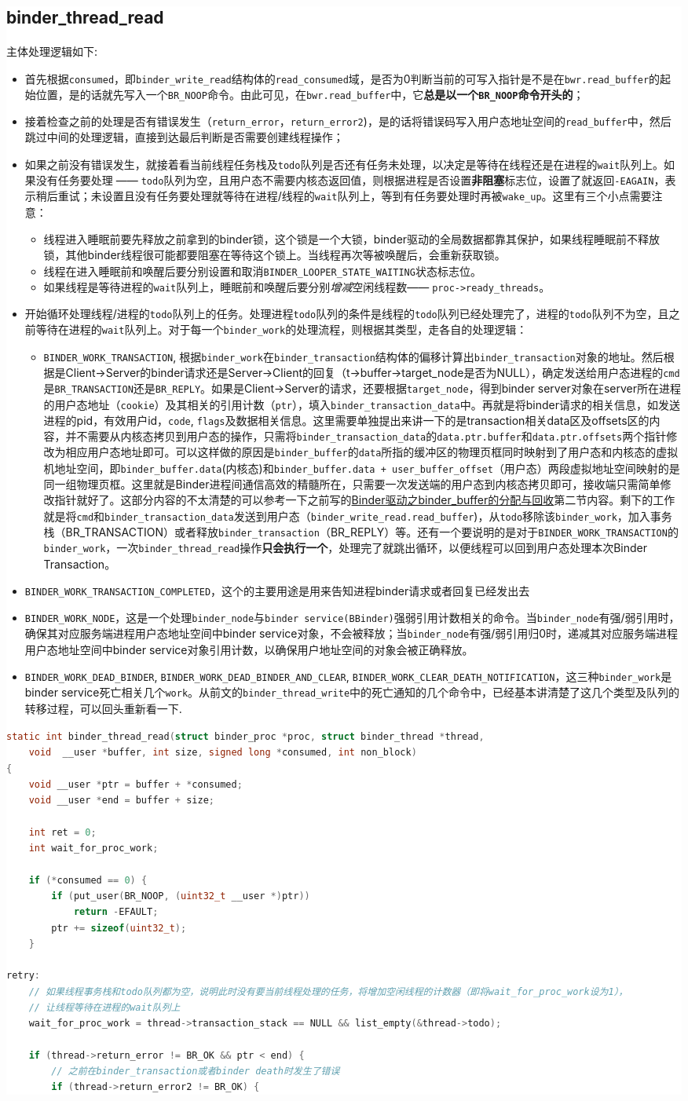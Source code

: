 ## binder_thread_read

主体处理逻辑如下:

- 首先根据`consumed`，即`binder_write_read`结构体的`read_consumed`域，是否为0判断当前的可写入指针是不是在`bwr.read_buffer`的起始位置，是的话就先写入一个`BR_NOOP`命令。由此可见，在`bwr.read_buffer`中，它**总是以一个`BR_NOOP`命令开头的**；

- 接着检查之前的处理是否有错误发生（`return_error`，`return_error2`)，是的话将错误码写入用户态地址空间的`read_buffer`中，然后跳过中间的处理逻辑，直接到达最后判断是否需要创建线程操作；

- 如果之前没有错误发生，就接着看当前线程任务栈及`todo`队列是否还有任务未处理，以决定是等待在线程还是在进程的`wait`队列上。如果没有任务要处理 —— `todo`队列为空，且用户态不需要内核态返回值，则根据进程是否设置**非阻塞**标志位，设置了就返回`-EAGAIN`，表示稍后重试；未设置且没有任务要处理就等待在进程/线程的`wait`队列上，等到有任务要处理时再被`wake_up`。这里有三个小点需要注意：

  - 线程进入睡眠前要先释放之前拿到的binder锁，这个锁是一个大锁，binder驱动的全局数据都靠其保护，如果线程睡眠前不释放锁，其他binder线程很可能都要阻塞在等待这个锁上。当线程再次等被唤醒后，会重新获取锁。
  - 线程在进入睡眠前和唤醒后要分别设置和取消`BINDER_LOOPER_STATE_WAITING`状态标志位。
  - 如果线程是等待进程的`wait`队列上，睡眠前和唤醒后要分别*增减*空闲线程数—— `proc->ready_threads`。

- 开始循环处理线程/进程的`todo`队列上的任务。处理进程`todo`队列的条件是线程的`todo`队列已经处理完了，进程的`todo`队列不为空，且之前等待在进程的`wait`队列上。对于每一个`binder_work`的处理流程，则根据其类型，走各自的处理逻辑：
  - `BINDER_WORK_TRANSACTION`, 根据`binder_work`在`binder_transaction`结构体的偏移计算出`binder_transaction`对象的地址。然后根据是Client->Server的binder请求还是Server->Client的回复（t->buffer->target_node是否为NULL），确定发送给用户态进程的`cmd`是`BR_TRANSACTION`还是`BR_REPLY`。如果是Client->Server的请求，还要根据`target_node`，得到binder server对象在server所在进程的用户态地址（`cookie`）及其相关的引用计数（`ptr`），填入`binder_transaction_data`中。再就是将binder请求的相关信息，如发送进程的pid，有效用户id，`code`, `flags`及数据相关信息。这里需要单独提出来讲一下的是transaction相关data区及offsets区的内容，并不需要从内核态拷贝到用户态的操作，只需将`binder_transaction_data`的`data.ptr.buffer`和`data.ptr.offsets`两个指针修改为相应用户态地址即可。可以这样做的原因是`binder_buffer`的`data`所指的缓冲区的物理页框同时映射到了用户态和内核态的虚拟机地址空间，即`binder_buffer.data`(内核态)和`binder_buffer.data + user_buffer_offset`（用户态）两段虚拟地址空间映射的是同一组物理页框。这里就是Binder进程间通信高效的精髓所在，只需要一次发送端的用户态到内核态拷贝即可，接收端只需简单修改指针就好了。这部分内容的不太清楚的可以参考一下之前写的[Binder驱动之binder_buffer的分配与回收](https://www.jianshu.com/p/82dc9fa2031c)第二节内容。剩下的工作就是将`cmd`和`binder_transaction_data`发送到用户态（`binder_write_read.read_buffer`)，从`todo`移除该`binder_work`，加入事务栈（BR_TRANSACTION）或者释放`binder_transaction`（BR_REPLY）等。还有一个要说明的是对于`BINDER_WORK_TRANSACTION`的`binder_work`，一次`binder_thread_read`操作**只会执行一个**，处理完了就跳出循环，以便线程可以回到用户态处理本次Binder Transaction。

- `BINDER_WORK_TRANSACTION_COMPLETED`，这个的主要用途是用来告知进程binder请求或者回复已经发出去
- `BINDER_WORK_NODE`，这是一个处理`binder_node`与`binder service(BBinder)`强弱引用计数相关的命令。当`binder_node`有强/弱引用时，确保其对应服务端进程用户态地址空间中binder service对象，不会被释放；当`binder_node`有强/弱引用归0时，递减其对应服务端进程用户态地址空间中binder service对象引用计数，以确保用户地址空间的对象会被正确释放。
- `BINDER_WORK_DEAD_BINDER`, `BINDER_WORK_DEAD_BINDER_AND_CLEAR`, `BINDER_WORK_CLEAR_DEATH_NOTIFICATION`，这三种`binder_work`是binder service死亡相关几个`work`。从前文的`binder_thread_write`中的死亡通知的几个命令中，已经基本讲清楚了这几个类型及队列的转移过程，可以回头重新看一下.

```c
static int binder_thread_read(struct binder_proc *proc, struct binder_thread *thread,
	void  __user *buffer, int size, signed long *consumed, int non_block)
{
	void __user *ptr = buffer + *consumed;
	void __user *end = buffer + size;

	int ret = 0;
	int wait_for_proc_work;

	if (*consumed == 0) {
		if (put_user(BR_NOOP, (uint32_t __user *)ptr))
			return -EFAULT;
		ptr += sizeof(uint32_t);
	}

retry:
    // 如果线程事务栈和todo队列都为空，说明此时没有要当前线程处理的任务，将增加空闲线程的计数器（即将wait_for_proc_work设为1），
    // 让线程等待在进程的wait队列上
	wait_for_proc_work = thread->transaction_stack == NULL && list_empty(&thread->todo);

	if (thread->return_error != BR_OK && ptr < end) {
        // 之前在binder_transaction或者binder death时发生了错误
		if (thread->return_error2 != BR_OK) {
```